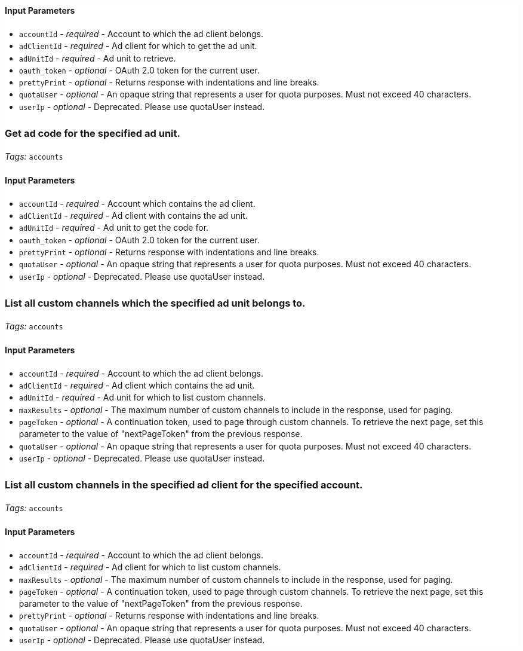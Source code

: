 #### Input Parameters
* `accountId` - _required_ - Account to which the ad client belongs.
* `adClientId` - _required_ - Ad client for which to get the ad unit.
* `adUnitId` - _required_ - Ad unit to retrieve.
* `oauth_token` - _optional_ - OAuth 2.0 token for the current user.
* `prettyPrint` - _optional_ - Returns response with indentations and line breaks.
* `quotaUser` - _optional_ - An opaque string that represents a user for quota purposes. Must not exceed 40 characters.
* `userIp` - _optional_ - Deprecated. Please use quotaUser instead.

### Get ad code for the specified ad unit.

*Tags:* `accounts`

#### Input Parameters
* `accountId` - _required_ - Account which contains the ad client.
* `adClientId` - _required_ - Ad client with contains the ad unit.
* `adUnitId` - _required_ - Ad unit to get the code for.
* `oauth_token` - _optional_ - OAuth 2.0 token for the current user.
* `prettyPrint` - _optional_ - Returns response with indentations and line breaks.
* `quotaUser` - _optional_ - An opaque string that represents a user for quota purposes. Must not exceed 40 characters.
* `userIp` - _optional_ - Deprecated. Please use quotaUser instead.

### List all custom channels which the specified ad unit belongs to.

*Tags:* `accounts`

#### Input Parameters
* `accountId` - _required_ - Account to which the ad client belongs.
* `adClientId` - _required_ - Ad client which contains the ad unit.
* `adUnitId` - _required_ - Ad unit for which to list custom channels.
* `maxResults` - _optional_ - The maximum number of custom channels to include in the response, used for paging.
* `pageToken` - _optional_ - A continuation token, used to page through custom channels. To retrieve the next page, set this parameter to the value of "nextPageToken" from the previous response.
* `quotaUser` - _optional_ - An opaque string that represents a user for quota purposes. Must not exceed 40 characters.
* `userIp` - _optional_ - Deprecated. Please use quotaUser instead.

### List all custom channels in the specified ad client for the specified account.

*Tags:* `accounts`

#### Input Parameters
* `accountId` - _required_ - Account to which the ad client belongs.
* `adClientId` - _required_ - Ad client for which to list custom channels.
* `maxResults` - _optional_ - The maximum number of custom channels to include in the response, used for paging.
* `pageToken` - _optional_ - A continuation token, used to page through custom channels. To retrieve the next page, set this parameter to the value of "nextPageToken" from the previous response.
* `prettyPrint` - _optional_ - Returns response with indentations and line breaks.
* `quotaUser` - _optional_ - An opaque string that represents a user for quota purposes. Must not exceed 40 characters.
* `userIp` - _optional_ - Deprecated. Please use quotaUser instead.
